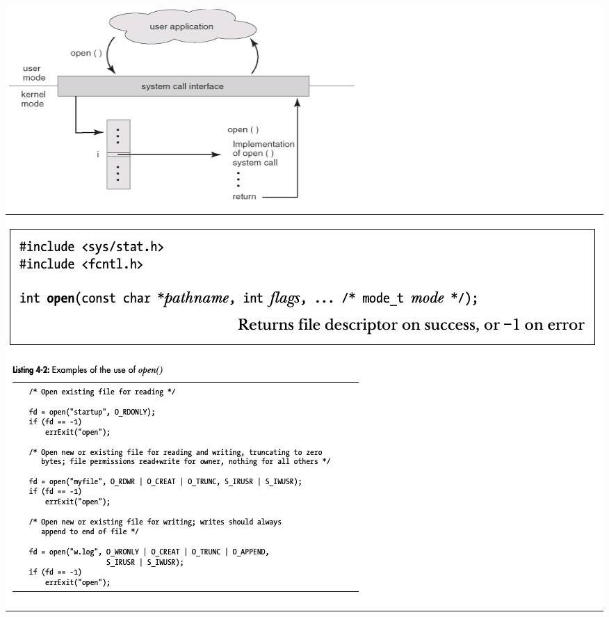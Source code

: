 ![bg right fit](images/syscalls.png)


---

![bg vertical fit](images/open.png)

![bg fit](images/open_examples.png)


---
